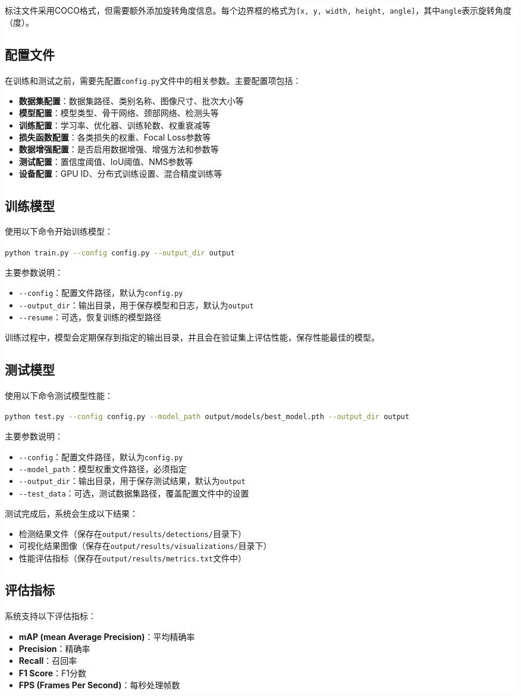 标注文件采用COCO格式，但需要额外添加旋转角度信息。每个边界框的格式为`[x, y, width, height, angle]`，其中`angle`表示旋转角度（度）。

## 配置文件

在训练和测试之前，需要先配置`config.py`文件中的相关参数。主要配置项包括：

- **数据集配置**：数据集路径、类别名称、图像尺寸、批次大小等
- **模型配置**：模型类型、骨干网络、颈部网络、检测头等
- **训练配置**：学习率、优化器、训练轮数、权重衰减等
- **损失函数配置**：各类损失的权重、Focal Loss参数等
- **数据增强配置**：是否启用数据增强、增强方法和参数等
- **测试配置**：置信度阈值、IoU阈值、NMS参数等
- **设备配置**：GPU ID、分布式训练设置、混合精度训练等

## 训练模型

使用以下命令开始训练模型：

```bash
python train.py --config config.py --output_dir output
```

主要参数说明：
- `--config`：配置文件路径，默认为`config.py`
- `--output_dir`：输出目录，用于保存模型和日志，默认为`output`
- `--resume`：可选，恢复训练的模型路径

训练过程中，模型会定期保存到指定的输出目录，并且会在验证集上评估性能，保存性能最佳的模型。

## 测试模型

使用以下命令测试模型性能：

```bash
python test.py --config config.py --model_path output/models/best_model.pth --output_dir output
```

主要参数说明：
- `--config`：配置文件路径，默认为`config.py`
- `--model_path`：模型权重文件路径，必须指定
- `--output_dir`：输出目录，用于保存测试结果，默认为`output`
- `--test_data`：可选，测试数据集路径，覆盖配置文件中的设置

测试完成后，系统会生成以下结果：
- 检测结果文件（保存在`output/results/detections/`目录下）
- 可视化结果图像（保存在`output/results/visualizations/`目录下）
- 性能评估指标（保存在`output/results/metrics.txt`文件中）

## 评估指标

系统支持以下评估指标：

- **mAP (mean Average Precision)**：平均精确率
- **Precision**：精确率
- **Recall**：召回率
- **F1 Score**：F1分数
- **FPS (Frames Per Second)**：每秒处理帧数
